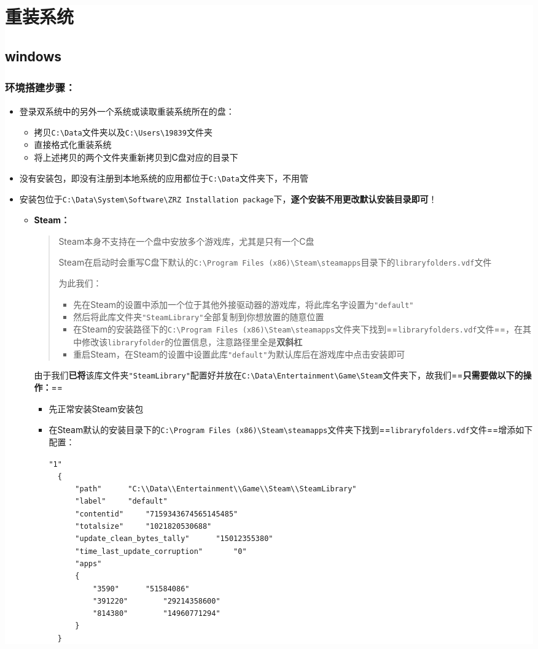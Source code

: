 # 重装系统

## windows

### 环境搭建步骤：

- 登录双系统中的另外一个系统或读取重装系统所在的盘：

  - 拷贝`C:\Data`文件夹以及`C:\Users\19839`文件夹
  - 直接格式化重装系统
  - 将上述拷贝的两个文件夹重新拷贝到C盘对应的目录下

- 没有安装包，即没有注册到本地系统的应用都位于`C:\Data`文件夹下，不用管

- 安装包位于`C:\Data\System\Software\ZRZ Installation package`下，**逐个安装不用更改默认安装目录即可**！

  - **Steam：**

    > Steam本身不支持在一个盘中安放多个游戏库，尤其是只有一个C盘
    >
    > Steam在启动时会重写C盘下默认的`C:\Program Files (x86)\Steam\steamapps`目录下的`libraryfolders.vdf`文件
    >
    > 为此我们：
    >
    > - 先在Steam的设置中添加一个位于其他外接驱动器的游戏库，将此库名字设置为`"default"`
    > - 然后将此库文件夹`"SteamLibrary"`全部复制到你想放置的随意位置
    > - 在Steam的安装路径下的`C:\Program Files (x86)\Steam\steamapps`文件夹下找到==`libraryfolders.vdf`文件==，在其中修改该`libraryfolder`的位置信息，注意路径里全是**双斜杠**
    > - 重启Steam，在Steam的设置中设置此库`"default"`为默认库后在游戏库中点击安装即可
    
    由于我们**已将**该库文件夹`"SteamLibrary"`配置好并放在`C:\Data\Entertainment\Game\Steam`文件夹下，故我们==**只需要做以下的操作：**==
    
    - 先正常安装Steam安装包
    
    - 在Steam默认的安装目录下的`C:\Program Files (x86)\Steam\steamapps`文件夹下找到==`libraryfolders.vdf`文件==增添如下配置：
    
      ```
      "1"
      	{
      		"path"		"C:\\Data\\Entertainment\\Game\\Steam\\SteamLibrary"
      		"label"		"default"
      		"contentid"		"7159343674565145485"
      		"totalsize"		"1021820530688"
      		"update_clean_bytes_tally"		"15012355380"
      		"time_last_update_corruption"		"0"
      		"apps"
      		{
      			"3590"		"51584086"
      			"391220"		"29214358600"
      			"814380"		"14960771294"
      		}
      	}
      ```
    
